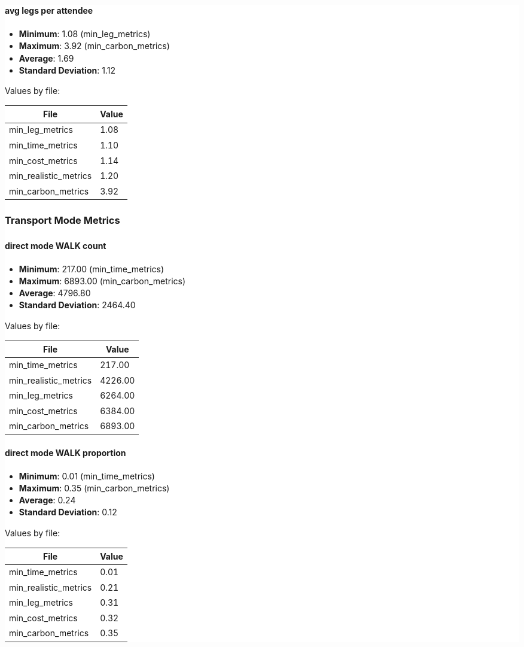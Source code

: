 #### avg legs per attendee

- **Minimum**: 1.08 (min_leg_metrics)
- **Maximum**: 3.92 (min_carbon_metrics)
- **Average**: 1.69
- **Standard Deviation**: 1.12

Values by file:

| File | Value |
|------|-------|
| min_leg_metrics | 1.08 |
| min_time_metrics | 1.10 |
| min_cost_metrics | 1.14 |
| min_realistic_metrics | 1.20 |
| min_carbon_metrics | 3.92 |

### Transport Mode Metrics

#### direct mode WALK count

- **Minimum**: 217.00 (min_time_metrics)
- **Maximum**: 6893.00 (min_carbon_metrics)
- **Average**: 4796.80
- **Standard Deviation**: 2464.40

Values by file:

| File | Value |
|------|-------|
| min_time_metrics | 217.00 |
| min_realistic_metrics | 4226.00 |
| min_leg_metrics | 6264.00 |
| min_cost_metrics | 6384.00 |
| min_carbon_metrics | 6893.00 |

#### direct mode WALK proportion

- **Minimum**: 0.01 (min_time_metrics)
- **Maximum**: 0.35 (min_carbon_metrics)
- **Average**: 0.24
- **Standard Deviation**: 0.12

Values by file:

| File | Value |
|------|-------|
| min_time_metrics | 0.01 |
| min_realistic_metrics | 0.21 |
| min_leg_metrics | 0.31 |
| min_cost_metrics | 0.32 |
| min_carbon_metrics | 0.35 |
